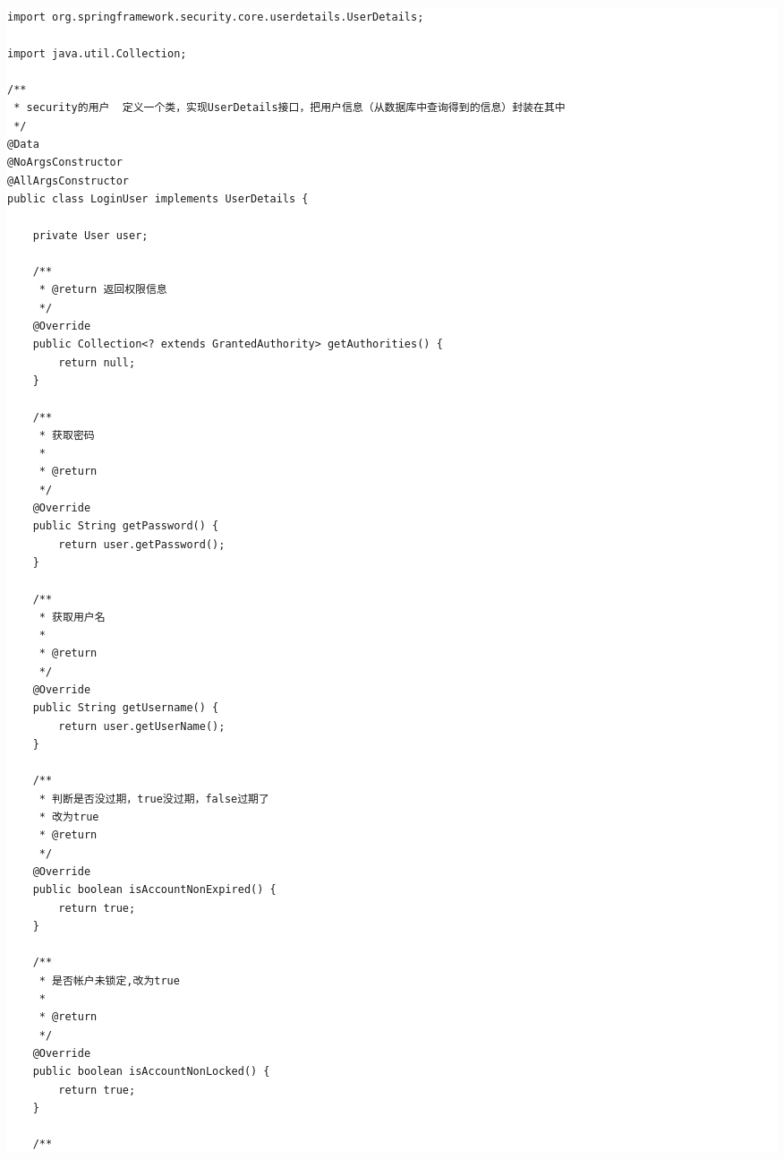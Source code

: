 ```
import org.springframework.security.core.userdetails.UserDetails;

import java.util.Collection;

/**
 * security的用户  定义一个类，实现UserDetails接口，把用户信息（从数据库中查询得到的信息）封装在其中
 */
@Data
@NoArgsConstructor
@AllArgsConstructor
public class LoginUser implements UserDetails {

    private User user;

    /**
     * @return 返回权限信息
     */
    @Override
    public Collection<? extends GrantedAuthority> getAuthorities() {
        return null;
    }

    /**
     * 获取密码
     *
     * @return
     */
    @Override
    public String getPassword() {
        return user.getPassword();
    }

    /**
     * 获取用户名
     *
     * @return
     */
    @Override
    public String getUsername() {
        return user.getUserName();
    }

    /**
     * 判断是否没过期，true没过期，false过期了
     * 改为true
     * @return
     */
    @Override
    public boolean isAccountNonExpired() {
        return true;
    }

    /**
     * 是否帐户未锁定,改为true
     *
     * @return
     */
    @Override
    public boolean isAccountNonLocked() {
        return true;
    }

    /**
```